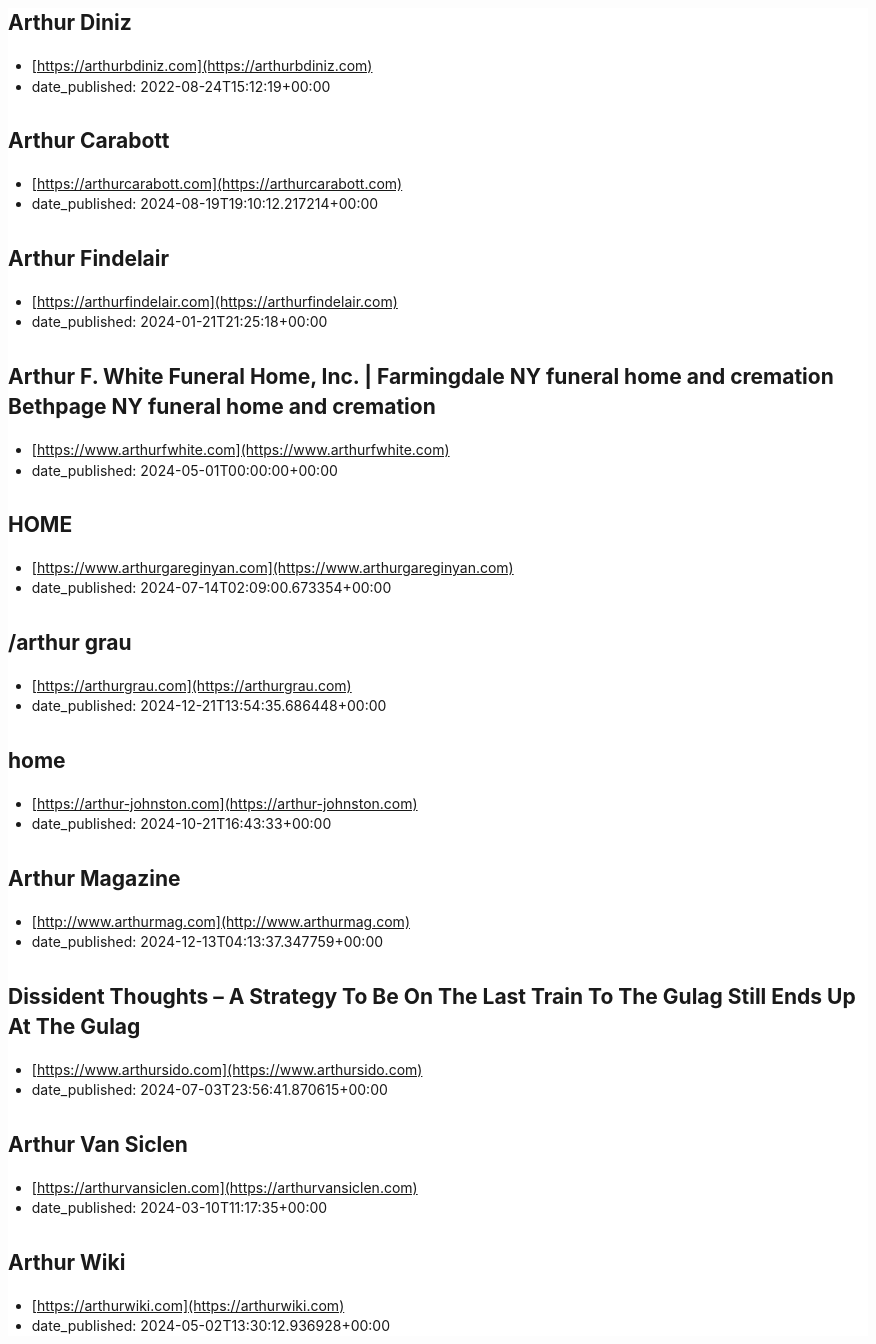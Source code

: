  ## Arthur Diniz
 - [https://arthurbdiniz.com](https://arthurbdiniz.com)
 - date_published: 2022-08-24T15:12:19+00:00

 ## Arthur Carabott
 - [https://arthurcarabott.com](https://arthurcarabott.com)
 - date_published: 2024-08-19T19:10:12.217214+00:00

 ## Arthur Findelair
 - [https://arthurfindelair.com](https://arthurfindelair.com)
 - date_published: 2024-01-21T21:25:18+00:00

 ## Arthur F. White Funeral Home, Inc. | Farmingdale NY funeral home and cremation Bethpage NY funeral home and cremation
 - [https://www.arthurfwhite.com](https://www.arthurfwhite.com)
 - date_published: 2024-05-01T00:00:00+00:00

 ## HOME
 - [https://www.arthurgareginyan.com](https://www.arthurgareginyan.com)
 - date_published: 2024-07-14T02:09:00.673354+00:00

 ## /arthur grau
 - [https://arthurgrau.com](https://arthurgrau.com)
 - date_published: 2024-12-21T13:54:35.686448+00:00

 ## home
 - [https://arthur-johnston.com](https://arthur-johnston.com)
 - date_published: 2024-10-21T16:43:33+00:00

 ## Arthur Magazine
 - [http://www.arthurmag.com](http://www.arthurmag.com)
 - date_published: 2024-12-13T04:13:37.347759+00:00

 ## Dissident Thoughts – A Strategy To Be On The Last Train To The Gulag Still Ends Up At The Gulag
 - [https://www.arthursido.com](https://www.arthursido.com)
 - date_published: 2024-07-03T23:56:41.870615+00:00

 ## Arthur Van Siclen
 - [https://arthurvansiclen.com](https://arthurvansiclen.com)
 - date_published: 2024-03-10T11:17:35+00:00

 ## Arthur Wiki
 - [https://arthurwiki.com](https://arthurwiki.com)
 - date_published: 2024-05-02T13:30:12.936928+00:00
